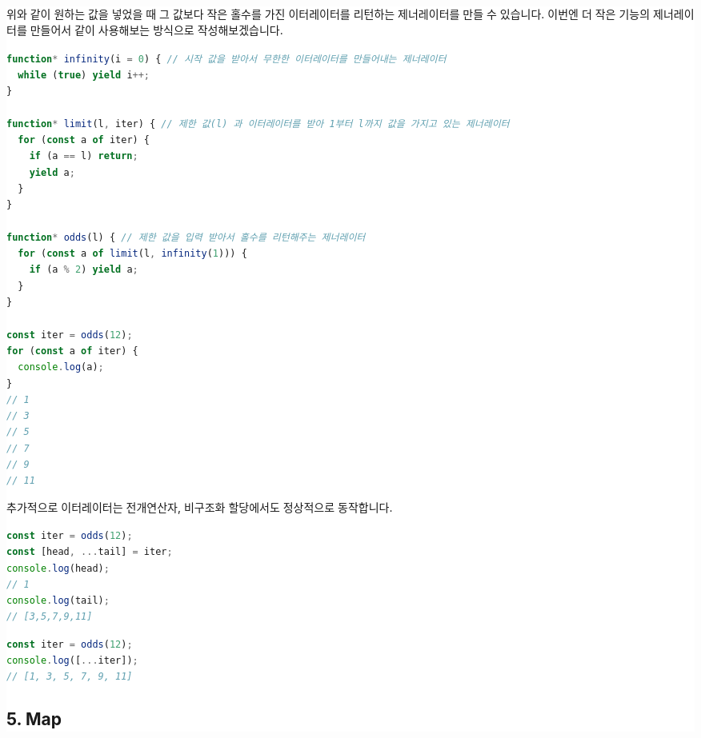 위와 같이 원하는 값을 넣었을 때 그 값보다 작은 홀수를 가진 이터레이터를 리턴하는 제너레이터를 만들 수 있습니다. 이번엔 더 작은 기능의 제너레이터를 만들어서 같이 사용해보는 방식으로 작성해보겠습니다. 

```js
function* infinity(i = 0) { // 시작 값을 받아서 무한한 이터레이터를 만들어내는 제너레이터
  while (true) yield i++;
}

function* limit(l, iter) { // 제한 값(l) 과 이터레이터를 받아 1부터 l까지 값을 가지고 있는 제너레이터 
  for (const a of iter) {
    if (a == l) return;
    yield a;
  }
}

function* odds(l) { // 제한 값을 입력 받아서 홀수를 리턴해주는 제너레이터
  for (const a of limit(l, infinity(1))) {
    if (a % 2) yield a;
  }
}

const iter = odds(12);
for (const a of iter) {
  console.log(a);
}
// 1
// 3
// 5
// 7 
// 9
// 11
```



추가적으로 이터레이터는 전개연산자, 비구조화 할당에서도 정상적으로 동작합니다. 

```js
const iter = odds(12);
const [head, ...tail] = iter;
console.log(head);
// 1
console.log(tail);
// [3,5,7,9,11]
```

```js
const iter = odds(12);
console.log([...iter]);
// [1, 3, 5, 7, 9, 11]

```



## 5. Map
